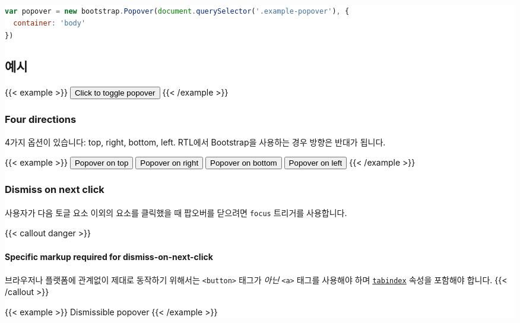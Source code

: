 ```js
var popover = new bootstrap.Popover(document.querySelector('.example-popover'), {
  container: 'body'
})
```

## 예시

{{< example >}}
<button type="button" class="btn btn-lg btn-danger" data-bs-toggle="popover" title="Popover title" data-bs-content="And here's some amazing content. It's very engaging. Right?">Click to toggle popover</button>
{{< /example >}}

### Four directions

4가지 옵션이 있습니다: top, right, bottom, left. RTL에서 Bootstrap을 사용하는 경우 방향은 반대가 됩니다.

{{< example >}}
<button type="button" class="btn btn-secondary" data-bs-container="body" data-bs-toggle="popover" data-bs-placement="top" data-bs-content="Top popover">
  Popover on top
</button>
<button type="button" class="btn btn-secondary" data-bs-container="body" data-bs-toggle="popover" data-bs-placement="right" data-bs-content="Right popover">
  Popover on right
</button>
<button type="button" class="btn btn-secondary" data-bs-container="body" data-bs-toggle="popover" data-bs-placement="bottom" data-bs-content="Bottom popover">
  Popover on bottom
</button>
<button type="button" class="btn btn-secondary" data-bs-container="body" data-bs-toggle="popover" data-bs-placement="left" data-bs-content="Left popover">
  Popover on left
</button>
{{< /example >}}

### Dismiss on next click

사용자가 다음 토글 요소 이외의 요소를 클릭했을 때 팝오버를 닫으려면 `focus` 트리거를 사용합니다.

{{< callout danger >}}
#### Specific markup required for dismiss-on-next-click

브라우저나 플랫폼에 관계없이 제대로 동작하기 위해서는 `<button>` 태그가 _아닌_ `<a>` 태그를 사용해야 하며 [`tabindex`](https://developer.mozilla.org/en-US/docs/Web/HTML/Global_attributes/tabindex) 속성을 포함해야 합니다.
{{< /callout >}}

{{< example >}}
<a tabindex="0" class="btn btn-lg btn-danger" role="button" data-bs-toggle="popover" data-bs-trigger="focus" title="Dismissible popover" data-bs-content="And here's some amazing content. It's very engaging. Right?">Dismissible popover</a>
{{< /example >}}
